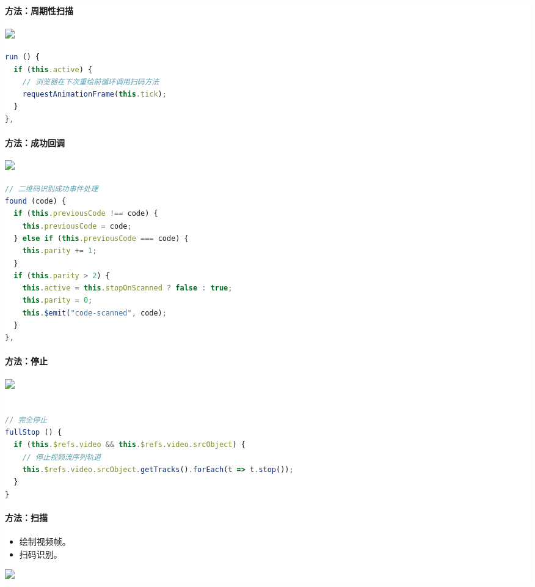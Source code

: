 #### 方法：周期性扫描

![](https://img2020.cnblogs.com/blog/772544/202110/772544-20211014090035561-391179065.png)

```js
run () {
  if (this.active) {
    // 浏览器在下次重绘前循环调用扫码方法
    requestAnimationFrame(this.tick);
  }
},
```

#### 方法：成功回调

![](https://img2020.cnblogs.com/blog/772544/202110/772544-20211014090047129-481119783.png)

```js
// 二维码识别成功事件处理
found (code) {
  if (this.previousCode !== code) {
    this.previousCode = code;
  } else if (this.previousCode === code) {
    this.parity += 1;
  }
  if (this.parity > 2) {
    this.active = this.stopOnScanned ? false : true;
    this.parity = 0;
    this.$emit("code-scanned", code);
  }
},
```

#### 方法：停止

![](https://img2020.cnblogs.com/blog/772544/202110/772544-20211014090058546-1649597403.png)

```js

// 完全停止
fullStop () {
  if (this.$refs.video && this.$refs.video.srcObject) {
    // 停止视频流序列轨道
    this.$refs.video.srcObject.getTracks().forEach(t => t.stop());
  }
}
```

#### 方法：扫描

* 绘制视频帧。
* 扫码识别。

![](https://img2020.cnblogs.com/blog/772544/202110/772544-20211014090110046-1263690084.png)
